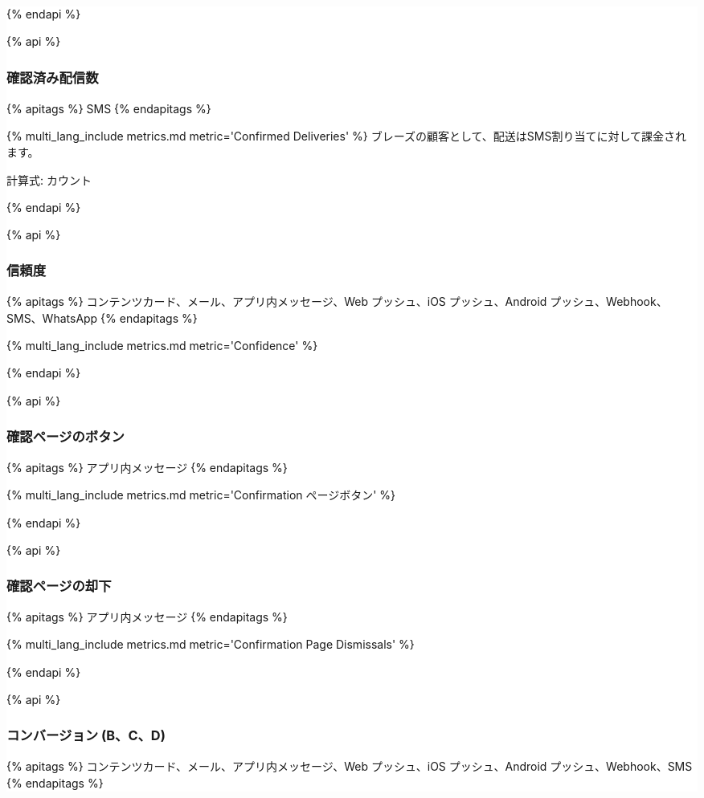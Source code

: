 {% endapi %}

{% api %}

### 確認済み配信数

{% apitags %}
SMS
{% endapitags %}

{% multi_lang_include metrics.md metric='Confirmed Deliveries' %} ブレーズの顧客として、配送はSMS割り当てに対して課金されます。 

<span class="calculation-line">計算式: カウント</span>

{% endapi %}

{% api %}

### 信頼度

{% apitags %}
コンテンツカード、メール、アプリ内メッセージ、Web プッシュ、iOS プッシュ、Android プッシュ、Webhook、SMS、WhatsApp
{% endapitags %}

{% multi_lang_include metrics.md metric='Confidence' %}

{% endapi %}

{% api %}

### 確認ページのボタン

{% apitags %}
アプリ内メッセージ
{% endapitags %}

{% multi_lang_include metrics.md metric='Confirmation ページボタン' %}

{% endapi %}

{% api %}

### 確認ページの却下

{% apitags %}
アプリ内メッセージ
{% endapitags %}

{% multi_lang_include metrics.md metric='Confirmation Page Dismissals' %}

{% endapi %}

{% api %}

### コンバージョン (B、C、D)

{% apitags %}
コンテンツカード、メール、アプリ内メッセージ、Web プッシュ、iOS プッシュ、Android プッシュ、Webhook、SMS
{% endapitags %}
